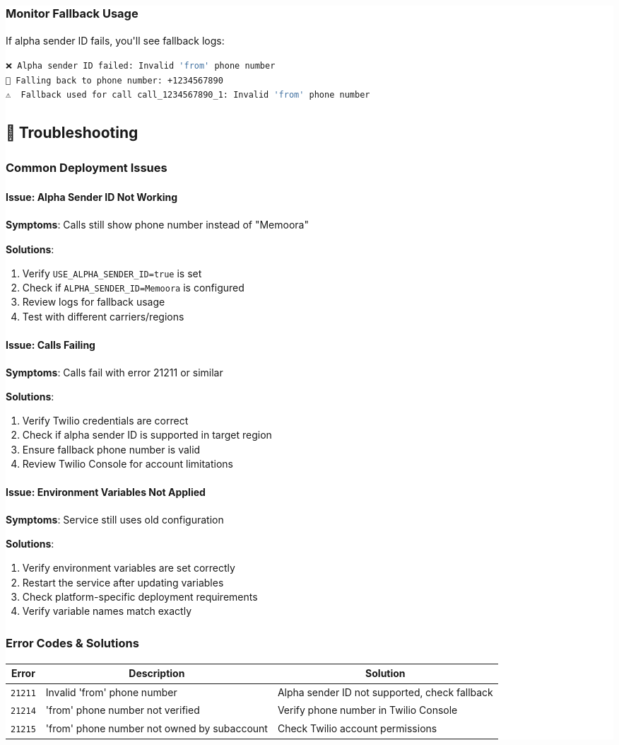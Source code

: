 ### Monitor Fallback Usage

If alpha sender ID fails, you'll see fallback logs:

```bash
❌ Alpha sender ID failed: Invalid 'from' phone number
🔄 Falling back to phone number: +1234567890
⚠️  Fallback used for call call_1234567890_1: Invalid 'from' phone number
```

## 🚨 Troubleshooting

### Common Deployment Issues

#### Issue: Alpha Sender ID Not Working

**Symptoms**: Calls still show phone number instead of "Memoora"

**Solutions**:
1. Verify `USE_ALPHA_SENDER_ID=true` is set
2. Check if `ALPHA_SENDER_ID=Memoora` is configured
3. Review logs for fallback usage
4. Test with different carriers/regions

#### Issue: Calls Failing

**Symptoms**: Calls fail with error 21211 or similar

**Solutions**:
1. Verify Twilio credentials are correct
2. Check if alpha sender ID is supported in target region
3. Ensure fallback phone number is valid
4. Review Twilio Console for account limitations

#### Issue: Environment Variables Not Applied

**Symptoms**: Service still uses old configuration

**Solutions**:
1. Verify environment variables are set correctly
2. Restart the service after updating variables
3. Check platform-specific deployment requirements
4. Verify variable names match exactly

### Error Codes & Solutions

| Error | Description | Solution |
|-------|-------------|----------|
| `21211` | Invalid 'from' phone number | Alpha sender ID not supported, check fallback |
| `21214` | 'from' phone number not verified | Verify phone number in Twilio Console |
| `21215` | 'from' phone number not owned by subaccount | Check Twilio account permissions |
